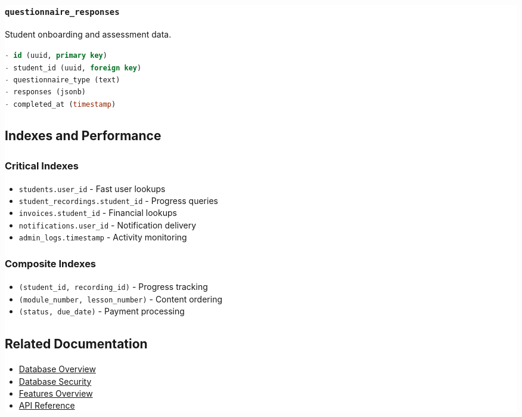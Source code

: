### `questionnaire_responses`
Student onboarding and assessment data.
```sql
- id (uuid, primary key)
- student_id (uuid, foreign key)
- questionnaire_type (text)
- responses (jsonb)
- completed_at (timestamp)
```

## Indexes and Performance

### Critical Indexes
- `students.user_id` - Fast user lookups
- `student_recordings.student_id` - Progress queries
- `invoices.student_id` - Financial lookups
- `notifications.user_id` - Notification delivery
- `admin_logs.timestamp` - Activity monitoring

### Composite Indexes
- `(student_id, recording_id)` - Progress tracking
- `(module_number, lesson_number)` - Content ordering
- `(status, due_date)` - Payment processing

## Related Documentation

- [Database Overview](./database-overview.md)
- [Database Security](./database-security.md)
- [Features Overview](./features-overview.md)
- [API Reference](./technical-capabilities.md)